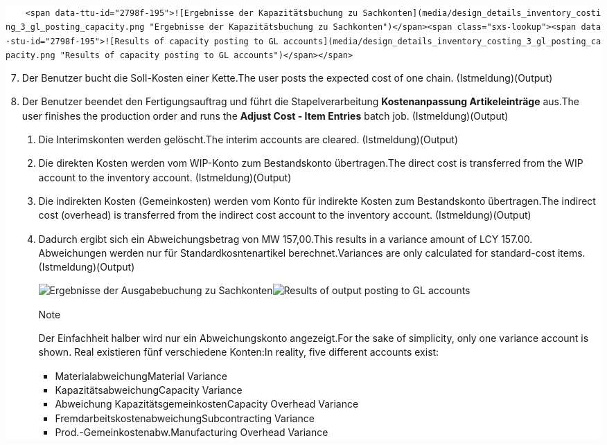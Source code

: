         <span data-ttu-id="2798f-195">![Ergebnisse der Kapazitätsbuchung zu Sachkonten](media/design_details_inventory_costing_3_gl_posting_capacity.png "Ergebnisse der Kapazitätsbuchung zu Sachkonten")</span><span class="sxs-lookup"><span data-stu-id="2798f-195">![Results of capacity posting to GL accounts](media/design_details_inventory_costing_3_gl_posting_capacity.png "Results of capacity posting to GL accounts")</span></span>  
7. <span data-ttu-id="2798f-196">Der Benutzer bucht die Soll-Kosten einer Kette.</span><span class="sxs-lookup"><span data-stu-id="2798f-196">The user posts the expected cost of one chain.</span></span> <span data-ttu-id="2798f-197">(Istmeldung)</span><span class="sxs-lookup"><span data-stu-id="2798f-197">(Output)</span></span>  
8. <span data-ttu-id="2798f-198">Der Benutzer beendet den Fertigungsauftrag und führt die Stapelverarbeitung **Kostenanpassung Artikeleinträge** aus.</span><span class="sxs-lookup"><span data-stu-id="2798f-198">The user finishes the production order and runs the **Adjust Cost - Item Entries** batch job.</span></span> <span data-ttu-id="2798f-199">(Istmeldung)</span><span class="sxs-lookup"><span data-stu-id="2798f-199">(Output)</span></span>  

    1. <span data-ttu-id="2798f-200">Die Interimskonten werden gelöscht.</span><span class="sxs-lookup"><span data-stu-id="2798f-200">The interim accounts are cleared.</span></span> <span data-ttu-id="2798f-201">(Istmeldung)</span><span class="sxs-lookup"><span data-stu-id="2798f-201">(Output)</span></span>  
    2. <span data-ttu-id="2798f-202">Die direkten Kosten werden vom WIP-Konto zum Bestandskonto übertragen.</span><span class="sxs-lookup"><span data-stu-id="2798f-202">The direct cost is transferred from the WIP account to the inventory account.</span></span> <span data-ttu-id="2798f-203">(Istmeldung)</span><span class="sxs-lookup"><span data-stu-id="2798f-203">(Output)</span></span>  
    3. <span data-ttu-id="2798f-204">Die indirekten Kosten (Gemeinkosten) werden vom Konto für indirekte Kosten zum Bestandskonto übertragen.</span><span class="sxs-lookup"><span data-stu-id="2798f-204">The indirect cost (overhead) is transferred from the indirect cost account to the inventory account.</span></span> <span data-ttu-id="2798f-205">(Istmeldung)</span><span class="sxs-lookup"><span data-stu-id="2798f-205">(Output)</span></span>  
    4. <span data-ttu-id="2798f-206">Dadurch ergibt sich ein Abweichungsbetrag von MW 157,00.</span><span class="sxs-lookup"><span data-stu-id="2798f-206">This results in a variance amount of LCY 157.00.</span></span> <span data-ttu-id="2798f-207">Abweichungen werden nur für Standardkosntenartikel berechnet.</span><span class="sxs-lookup"><span data-stu-id="2798f-207">Variances are only calculated for standard-cost items.</span></span> <span data-ttu-id="2798f-208">(Istmeldung)</span><span class="sxs-lookup"><span data-stu-id="2798f-208">(Output)</span></span>  

        <span data-ttu-id="2798f-209">![Ergebnisse der Ausgabebuchung zu Sachkonten](media/design_details_inventory_costing_3_gl_posting_output.png "Ergebnisse der Ausgabebuchung zu Sachkonten")</span><span class="sxs-lookup"><span data-stu-id="2798f-209">![Results of output posting to GL accounts](media/design_details_inventory_costing_3_gl_posting_output.png "Results of output posting to GL accounts")</span></span>  

        > [!NOTE]  
        >  <span data-ttu-id="2798f-210">Der Einfachheit halber wird nur ein Abweichungskonto angezeigt.</span><span class="sxs-lookup"><span data-stu-id="2798f-210">For the sake of simplicity, only one variance account is shown.</span></span> <span data-ttu-id="2798f-211">Real existieren fünf verschiedene Konten:</span><span class="sxs-lookup"><span data-stu-id="2798f-211">In reality, five different accounts exist:</span></span>  
        >   
        >  * <span data-ttu-id="2798f-212">Materialabweichung</span><span class="sxs-lookup"><span data-stu-id="2798f-212">Material Variance</span></span>  
        >  * <span data-ttu-id="2798f-213">Kapazitätsabweichung</span><span class="sxs-lookup"><span data-stu-id="2798f-213">Capacity Variance</span></span>  
        >  * <span data-ttu-id="2798f-214">Abweichung Kapazitätsgemeinkosten</span><span class="sxs-lookup"><span data-stu-id="2798f-214">Capacity Overhead Variance</span></span>  
        >  * <span data-ttu-id="2798f-215">Fremdarbeitskostenabweichung</span><span class="sxs-lookup"><span data-stu-id="2798f-215">Subcontracting Variance</span></span>  
        >  * <span data-ttu-id="2798f-216">Prod.-Gemeinkostenabw.</span><span class="sxs-lookup"><span data-stu-id="2798f-216">Manufacturing Overhead Variance</span></span>  
